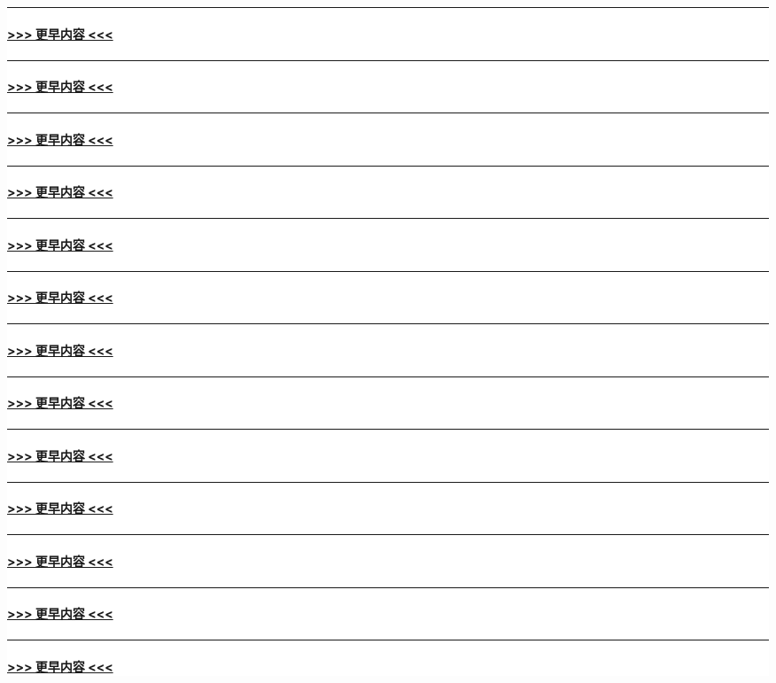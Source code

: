 ----
#### [ >>> 更早内容 <<< ](../indexes/soh_grpl-earlier.md?t=11251411)

----
#### [ >>> 更早内容 <<< ](../indexes/soh_grpl-earlier.md?t=11251422)

----
#### [ >>> 更早内容 <<< ](../indexes/soh_grpl-earlier.md?t=11251433)

----
#### [ >>> 更早内容 <<< ](../indexes/soh_grpl-earlier.md?t=11251444)

----
#### [ >>> 更早内容 <<< ](../indexes/soh_grpl-earlier.md?t=11251455)

----
#### [ >>> 更早内容 <<< ](../indexes/soh_grpl-earlier.md?t=11251501)

----
#### [ >>> 更早内容 <<< ](../indexes/soh_grpl-earlier.md?t=11251511)

----
#### [ >>> 更早内容 <<< ](../indexes/soh_grpl-earlier.md?t=11251522)

----
#### [ >>> 更早内容 <<< ](../indexes/soh_grpl-earlier.md?t=11251533)

----
#### [ >>> 更早内容 <<< ](../indexes/soh_grpl-earlier.md?t=11251544)

----
#### [ >>> 更早内容 <<< ](../indexes/soh_grpl-earlier.md?t=11251555)

----
#### [ >>> 更早内容 <<< ](../indexes/soh_grpl-earlier.md?t=11251601)

----
#### [ >>> 更早内容 <<< ](../indexes/soh_grpl-earlier.md?t=11251611)
